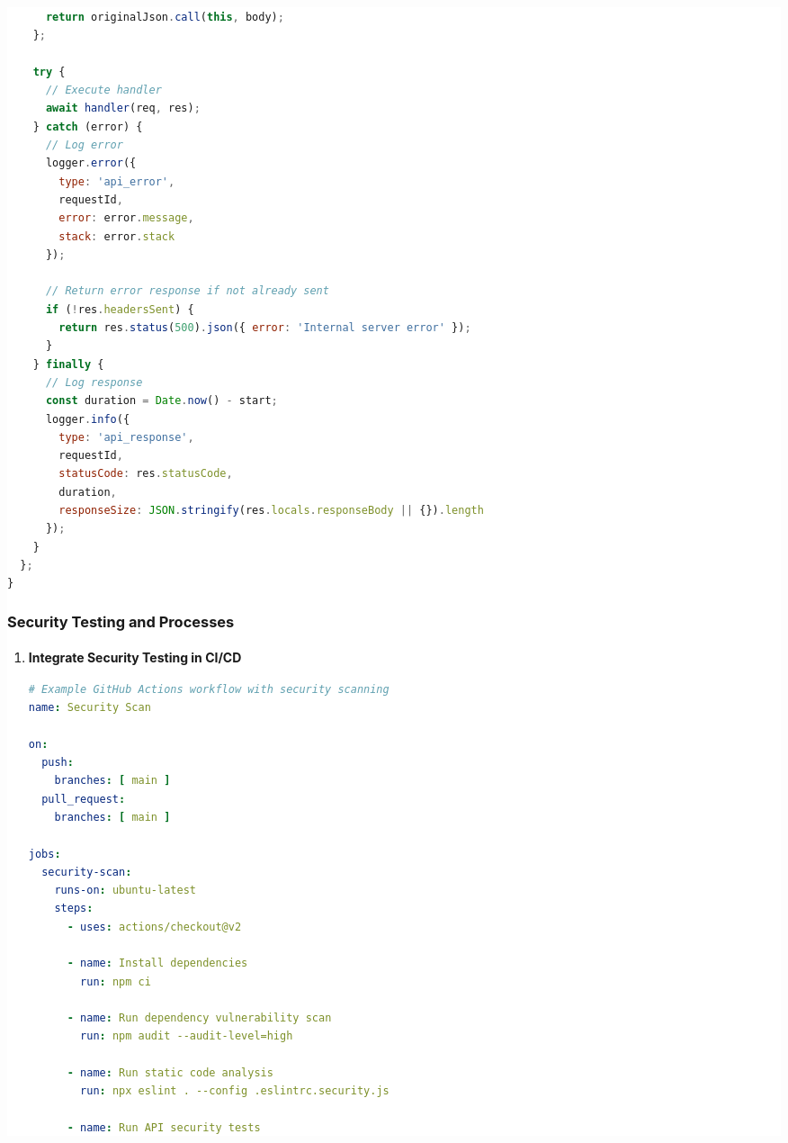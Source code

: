    ```javascript
         return originalJson.call(this, body);
       };
       
       try {
         // Execute handler
         await handler(req, res);
       } catch (error) {
         // Log error
         logger.error({
           type: 'api_error',
           requestId,
           error: error.message,
           stack: error.stack
         });
         
         // Return error response if not already sent
         if (!res.headersSent) {
           return res.status(500).json({ error: 'Internal server error' });
         }
       } finally {
         // Log response
         const duration = Date.now() - start;
         logger.info({
           type: 'api_response',
           requestId,
           statusCode: res.statusCode,
           duration,
           responseSize: JSON.stringify(res.locals.responseBody || {}).length
         });
       }
     };
   }
   ```

### Security Testing and Processes

1. **Integrate Security Testing in CI/CD**

   ```yaml
   # Example GitHub Actions workflow with security scanning
   name: Security Scan
   
   on:
     push:
       branches: [ main ]
     pull_request:
       branches: [ main ]
   
   jobs:
     security-scan:
       runs-on: ubuntu-latest
       steps:
         - uses: actions/checkout@v2
         
         - name: Install dependencies
           run: npm ci
           
         - name: Run dependency vulnerability scan
           run: npm audit --audit-level=high
           
         - name: Run static code analysis
           run: npx eslint . --config .eslintrc.security.js
           
         - name: Run API security tests
   ```
